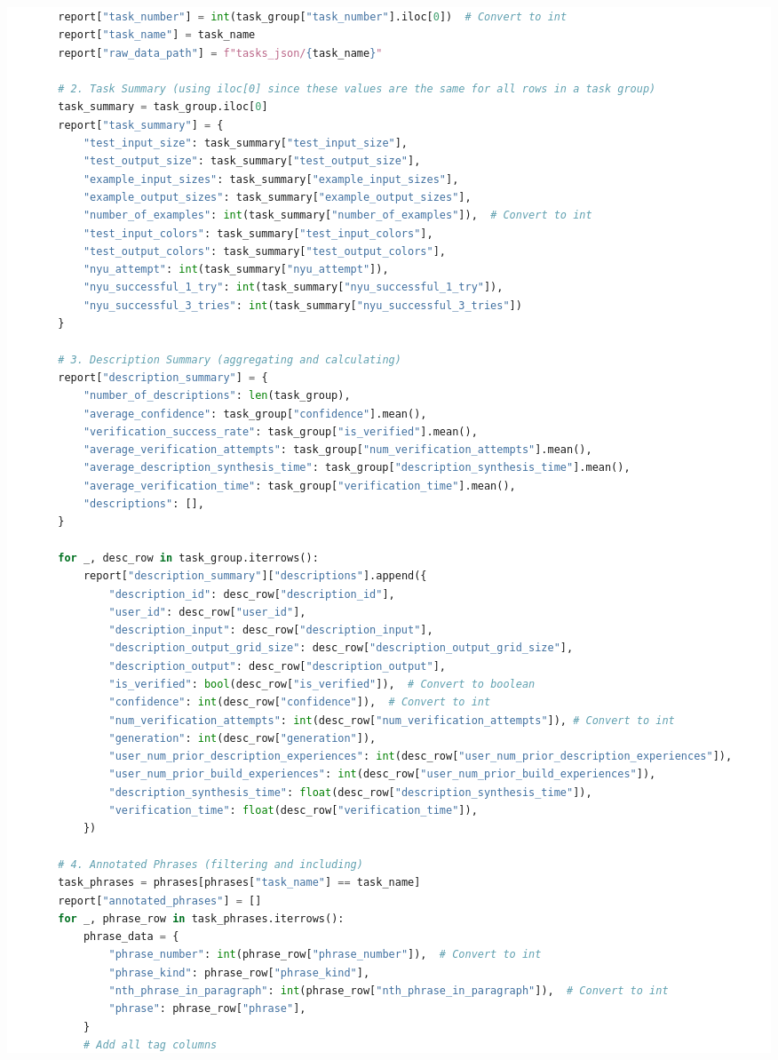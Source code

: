 ```python
        report["task_number"] = int(task_group["task_number"].iloc[0])  # Convert to int
        report["task_name"] = task_name
        report["raw_data_path"] = f"tasks_json/{task_name}"

        # 2. Task Summary (using iloc[0] since these values are the same for all rows in a task group)
        task_summary = task_group.iloc[0]
        report["task_summary"] = {
            "test_input_size": task_summary["test_input_size"],
            "test_output_size": task_summary["test_output_size"],
            "example_input_sizes": task_summary["example_input_sizes"],
            "example_output_sizes": task_summary["example_output_sizes"],
            "number_of_examples": int(task_summary["number_of_examples"]),  # Convert to int
            "test_input_colors": task_summary["test_input_colors"],
            "test_output_colors": task_summary["test_output_colors"],
            "nyu_attempt": int(task_summary["nyu_attempt"]),
            "nyu_successful_1_try": int(task_summary["nyu_successful_1_try"]),
            "nyu_successful_3_tries": int(task_summary["nyu_successful_3_tries"])
        }

        # 3. Description Summary (aggregating and calculating)
        report["description_summary"] = {
            "number_of_descriptions": len(task_group),
            "average_confidence": task_group["confidence"].mean(),
            "verification_success_rate": task_group["is_verified"].mean(),
            "average_verification_attempts": task_group["num_verification_attempts"].mean(),
            "average_description_synthesis_time": task_group["description_synthesis_time"].mean(),
            "average_verification_time": task_group["verification_time"].mean(),
            "descriptions": [],
        }

        for _, desc_row in task_group.iterrows():
            report["description_summary"]["descriptions"].append({
                "description_id": desc_row["description_id"],
                "user_id": desc_row["user_id"],
                "description_input": desc_row["description_input"],
                "description_output_grid_size": desc_row["description_output_grid_size"],
                "description_output": desc_row["description_output"],
                "is_verified": bool(desc_row["is_verified"]),  # Convert to boolean
                "confidence": int(desc_row["confidence"]),  # Convert to int
                "num_verification_attempts": int(desc_row["num_verification_attempts"]), # Convert to int
                "generation": int(desc_row["generation"]),
                "user_num_prior_description_experiences": int(desc_row["user_num_prior_description_experiences"]),
                "user_num_prior_build_experiences": int(desc_row["user_num_prior_build_experiences"]),
                "description_synthesis_time": float(desc_row["description_synthesis_time"]),
                "verification_time": float(desc_row["verification_time"]),
            })

        # 4. Annotated Phrases (filtering and including)
        task_phrases = phrases[phrases["task_name"] == task_name]
        report["annotated_phrases"] = []
        for _, phrase_row in task_phrases.iterrows():
            phrase_data = {
                "phrase_number": int(phrase_row["phrase_number"]),  # Convert to int
                "phrase_kind": phrase_row["phrase_kind"],
                "nth_phrase_in_paragraph": int(phrase_row["nth_phrase_in_paragraph"]),  # Convert to int
                "phrase": phrase_row["phrase"],
            }
            # Add all tag columns
```